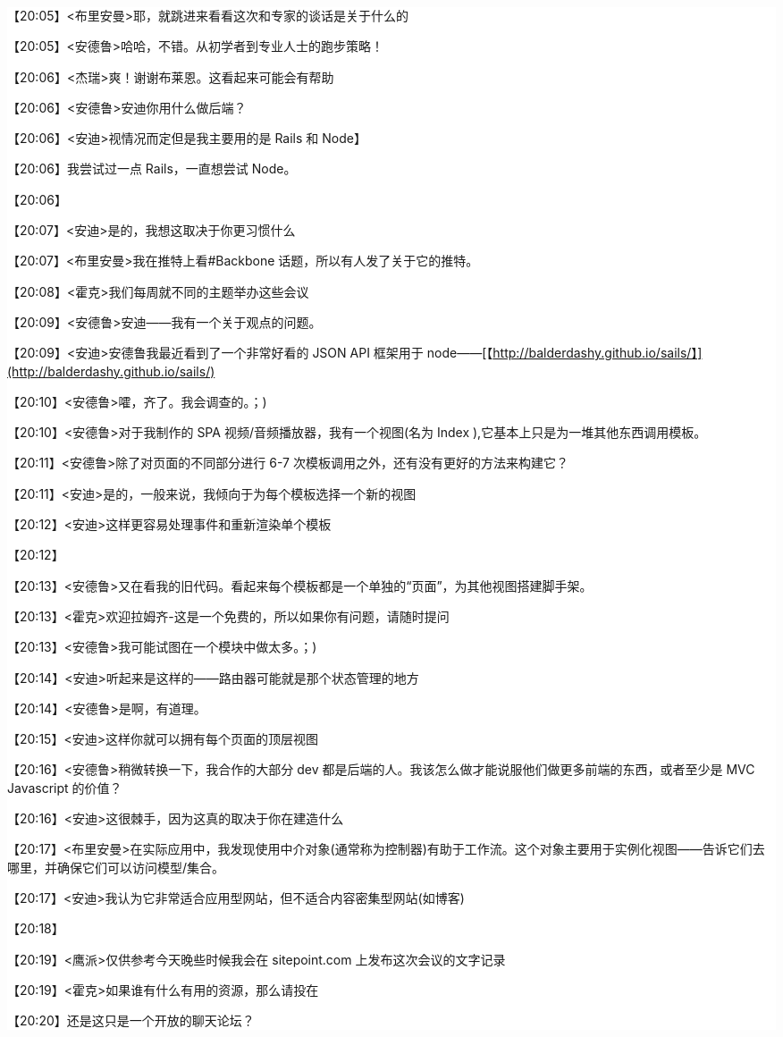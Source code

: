 【20:05】<布里安曼>耶，就跳进来看看这次和专家的谈话是关于什么的

【20:05】<安德鲁>哈哈，不错。从初学者到专业人士的跑步策略！

【20:06】<杰瑞>爽！谢谢布莱恩。这看起来可能会有帮助

【20:06】<安德鲁>安迪你用什么做后端？

【20:06】<安迪>视情况而定但是我主要用的是 Rails 和 Node】

【20:06】<Andrew>我尝试过一点 Rails，一直想尝试 Node。

【20:06】

【20:07】<安迪>是的，我想这取决于你更习惯什么

【20:07】<布里安曼>我在推特上看#Backbone 话题，所以有人发了关于它的推特。

【20:08】<霍克>我们每周就不同的主题举办这些会议

【20:09】<安德鲁>安迪——我有一个关于观点的问题。

【20:09】<安迪>安德鲁我最近看到了一个非常好看的 JSON API 框架用于 node——[【http://balderdashy.github.io/sails/】](http://balderdashy.github.io/sails/)

【20:10】<安德鲁>嚯，齐了。我会调查的。；)

【20:10】<安德鲁>对于我制作的 SPA 视频/音频播放器，我有一个视图(名为 Index ),它基本上只是为一堆其他东西调用模板。

【20:11】<安德鲁>除了对页面的不同部分进行 6-7 次模板调用之外，还有没有更好的方法来构建它？

【20:11】<安迪>是的，一般来说，我倾向于为每个模板选择一个新的视图

【20:12】<安迪>这样更容易处理事件和重新渲染单个模板

【20:12】

【20:13】<安德鲁>又在看我的旧代码。看起来每个模板都是一个单独的“页面”，为其他视图搭建脚手架。

【20:13】<霍克>欢迎拉姆齐-这是一个免费的，所以如果你有问题，请随时提问

【20:13】<安德鲁>我可能试图在一个模块中做太多。；)

【20:14】<安迪>听起来是这样的——路由器可能就是那个状态管理的地方

【20:14】<安德鲁>是啊，有道理。

【20:15】<安迪>这样你就可以拥有每个页面的顶层视图

【20:16】<安德鲁>稍微转换一下，我合作的大部分 dev 都是后端的人。我该怎么做才能说服他们做更多前端的东西，或者至少是 MVC Javascript 的价值？

【20:16】<安迪>这很棘手，因为这真的取决于你在建造什么

【20:17】<布里安曼>在实际应用中，我发现使用中介对象(通常称为控制器)有助于工作流。这个对象主要用于实例化视图——告诉它们去哪里，并确保它们可以访问模型/集合。

【20:17】<安迪>我认为它非常适合应用型网站，但不适合内容密集型网站(如博客)

【20:18】

【20:19】<鹰派>仅供参考今天晚些时候我会在 sitepoint.com 上发布这次会议的文字记录

【20:19】<霍克>如果谁有什么有用的资源，那么请投在

【20:20】还是这只是一个开放的聊天论坛？
